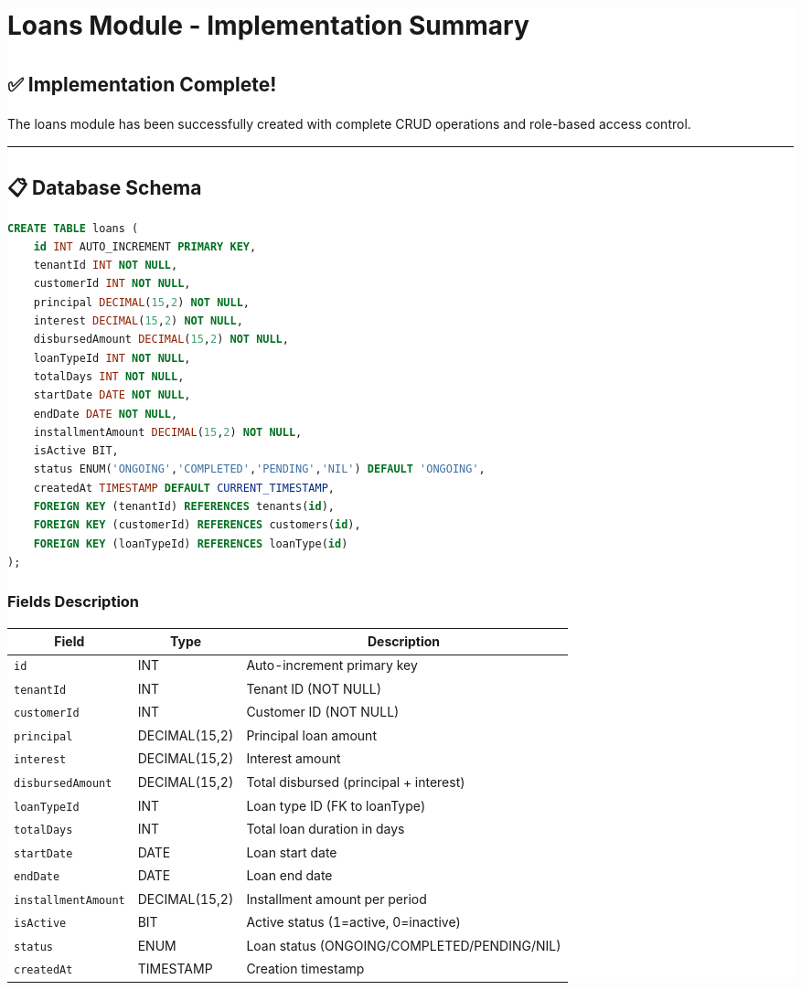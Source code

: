 # Loans Module - Implementation Summary

## ✅ Implementation Complete!

The loans module has been successfully created with complete CRUD operations and role-based access control.

---

## 📋 Database Schema

```sql
CREATE TABLE loans (
    id INT AUTO_INCREMENT PRIMARY KEY,
    tenantId INT NOT NULL,
    customerId INT NOT NULL,
    principal DECIMAL(15,2) NOT NULL,
    interest DECIMAL(15,2) NOT NULL,
    disbursedAmount DECIMAL(15,2) NOT NULL,
    loanTypeId INT NOT NULL,
    totalDays INT NOT NULL,
    startDate DATE NOT NULL,
    endDate DATE NOT NULL,
    installmentAmount DECIMAL(15,2) NOT NULL,
    isActive BIT,
    status ENUM('ONGOING','COMPLETED','PENDING','NIL') DEFAULT 'ONGOING',
    createdAt TIMESTAMP DEFAULT CURRENT_TIMESTAMP,
    FOREIGN KEY (tenantId) REFERENCES tenants(id),
    FOREIGN KEY (customerId) REFERENCES customers(id),
    FOREIGN KEY (loanTypeId) REFERENCES loanType(id)
);
```

### Fields Description

| Field | Type | Description |
|-------|------|-------------|
| `id` | INT | Auto-increment primary key |
| `tenantId` | INT | Tenant ID (NOT NULL) |
| `customerId` | INT | Customer ID (NOT NULL) |
| `principal` | DECIMAL(15,2) | Principal loan amount |
| `interest` | DECIMAL(15,2) | Interest amount |
| `disbursedAmount` | DECIMAL(15,2) | Total disbursed (principal + interest) |
| `loanTypeId` | INT | Loan type ID (FK to loanType) |
| `totalDays` | INT | Total loan duration in days |
| `startDate` | DATE | Loan start date |
| `endDate` | DATE | Loan end date |
| `installmentAmount` | DECIMAL(15,2) | Installment amount per period |
| `isActive` | BIT | Active status (1=active, 0=inactive) |
| `status` | ENUM | Loan status (ONGOING/COMPLETED/PENDING/NIL) |
| `createdAt` | TIMESTAMP | Creation timestamp |
